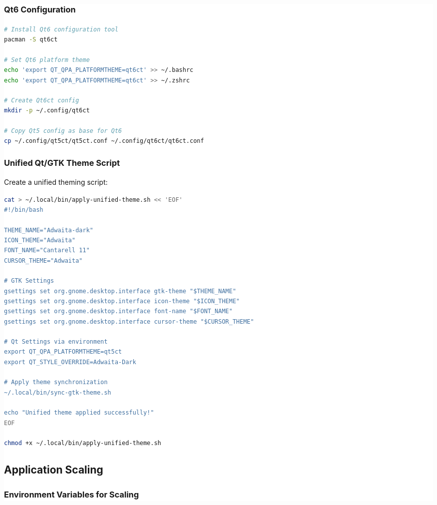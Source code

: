 ### Qt6 Configuration

```bash
# Install Qt6 configuration tool
pacman -S qt6ct

# Set Qt6 platform theme
echo 'export QT_QPA_PLATFORMTHEME=qt6ct' >> ~/.bashrc
echo 'export QT_QPA_PLATFORMTHEME=qt6ct' >> ~/.zshrc

# Create Qt6ct config
mkdir -p ~/.config/qt6ct

# Copy Qt5 config as base for Qt6
cp ~/.config/qt5ct/qt5ct.conf ~/.config/qt6ct/qt6ct.conf
```

### Unified Qt/GTK Theme Script

Create a unified theming script:

```bash
cat > ~/.local/bin/apply-unified-theme.sh << 'EOF'
#!/bin/bash

THEME_NAME="Adwaita-dark"
ICON_THEME="Adwaita"
FONT_NAME="Cantarell 11"
CURSOR_THEME="Adwaita"

# GTK Settings
gsettings set org.gnome.desktop.interface gtk-theme "$THEME_NAME"
gsettings set org.gnome.desktop.interface icon-theme "$ICON_THEME"
gsettings set org.gnome.desktop.interface font-name "$FONT_NAME"
gsettings set org.gnome.desktop.interface cursor-theme "$CURSOR_THEME"

# Qt Settings via environment
export QT_QPA_PLATFORMTHEME=qt5ct
export QT_STYLE_OVERRIDE=Adwaita-Dark

# Apply theme synchronization
~/.local/bin/sync-gtk-theme.sh

echo "Unified theme applied successfully!"
EOF

chmod +x ~/.local/bin/apply-unified-theme.sh
```

## Application Scaling

### Environment Variables for Scaling
